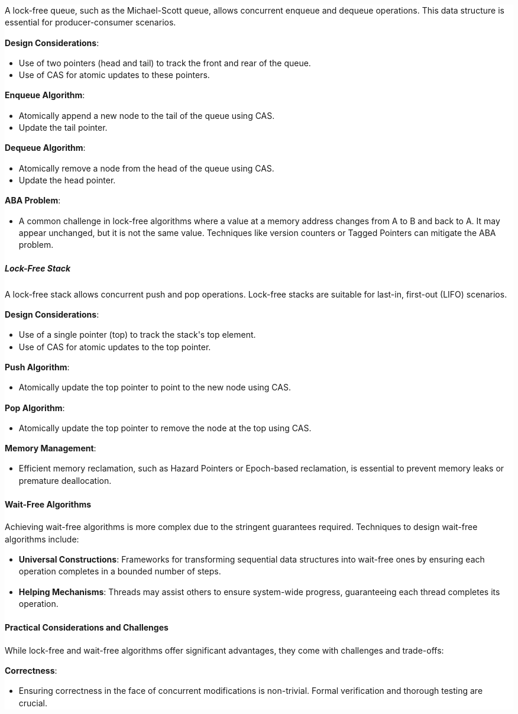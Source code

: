 A lock-free queue, such as the Michael-Scott queue, allows concurrent enqueue and dequeue operations. This data structure is essential for producer-consumer scenarios.

**Design Considerations**:
- Use of two pointers (head and tail) to track the front and rear of the queue.
- Use of CAS for atomic updates to these pointers.

**Enqueue Algorithm**:
- Atomically append a new node to the tail of the queue using CAS.
- Update the tail pointer.

**Dequeue Algorithm**:
- Atomically remove a node from the head of the queue using CAS.
- Update the head pointer.

**ABA Problem**:
- A common challenge in lock-free algorithms where a value at a memory address changes from A to B and back to A. It may appear unchanged, but it is not the same value. Techniques like version counters or Tagged Pointers can mitigate the ABA problem.

##### Lock-Free Stack

A lock-free stack allows concurrent push and pop operations. Lock-free stacks are suitable for last-in, first-out (LIFO) scenarios.

**Design Considerations**:
- Use of a single pointer (top) to track the stack's top element.
- Use of CAS for atomic updates to the top pointer.

**Push Algorithm**:
- Atomically update the top pointer to point to the new node using CAS.

**Pop Algorithm**:
- Atomically update the top pointer to remove the node at the top using CAS.

**Memory Management**:
- Efficient memory reclamation, such as Hazard Pointers or Epoch-based reclamation, is essential to prevent memory leaks or premature deallocation.

#### Wait-Free Algorithms

Achieving wait-free algorithms is more complex due to the stringent guarantees required. Techniques to design wait-free algorithms include:

- **Universal Constructions**: Frameworks for transforming sequential data structures into wait-free ones by ensuring each operation completes in a bounded number of steps.
  
- **Helping Mechanisms**: Threads may assist others to ensure system-wide progress, guaranteeing each thread completes its operation.

#### Practical Considerations and Challenges

While lock-free and wait-free algorithms offer significant advantages, they come with challenges and trade-offs:

**Correctness**:
- Ensuring correctness in the face of concurrent modifications is non-trivial. Formal verification and thorough testing are crucial.

